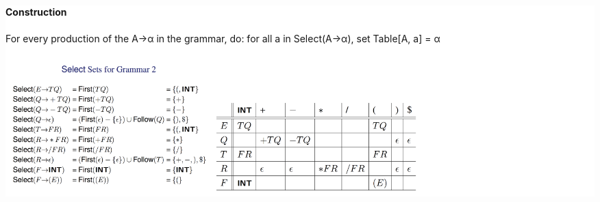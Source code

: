 ```python
```

#### Construction

For every production of the A→α in the grammar, do:
	for all a in Select(A→α), set Table[A, a] = α

<img src="D_6.png" style="width: 300px">

<img src="D_7.png" style="width: 300px">
